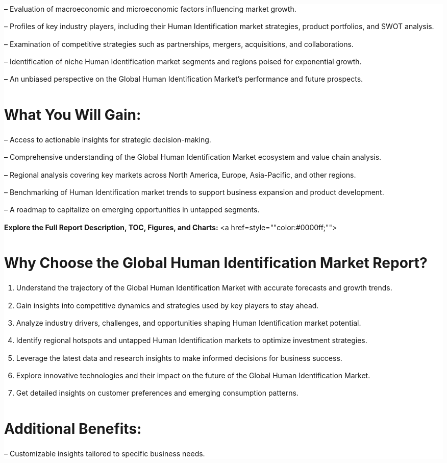 – Evaluation of macroeconomic and microeconomic factors influencing market growth.

– Profiles of key industry players, including their Human Identification market strategies, product portfolios, and SWOT analysis.

– Examination of competitive strategies such as partnerships, mergers, acquisitions, and collaborations.

– Identification of niche Human Identification market segments and regions poised for exponential growth.

– An unbiased perspective on the Global Human Identification Market’s performance and future prospects.

# <strong>What You Will Gain:</strong>

– Access to actionable insights for strategic decision-making.

– Comprehensive understanding of the Global Human Identification Market ecosystem and value chain analysis.

– Regional analysis covering key markets across North America, Europe, Asia-Pacific, and other regions.

– Benchmarking of Human Identification market trends to support business expansion and product development.

– A roadmap to capitalize on emerging opportunities in untapped segments.

<strong>Explore the Full Report Description, TOC, Figures, and Charts:</strong>
<a href=style=""color:#0000ff;""></a>

# <strong>Why Choose the Global Human Identification Market Report?</strong>

1. Understand the trajectory of the Global Human Identification Market with accurate forecasts and growth trends.

2. Gain insights into competitive dynamics and strategies used by key players to stay ahead.

3. Analyze industry drivers, challenges, and opportunities shaping Human Identification market potential.

4. Identify regional hotspots and untapped Human Identification markets to optimize investment strategies.

5. Leverage the latest data and research insights to make informed decisions for business success.

6. Explore innovative technologies and their impact on the future of the Global Human Identification Market.

7. Get detailed insights on customer preferences and emerging consumption patterns.

# <strong>Additional Benefits:</strong>

– Customizable insights tailored to specific business needs.
